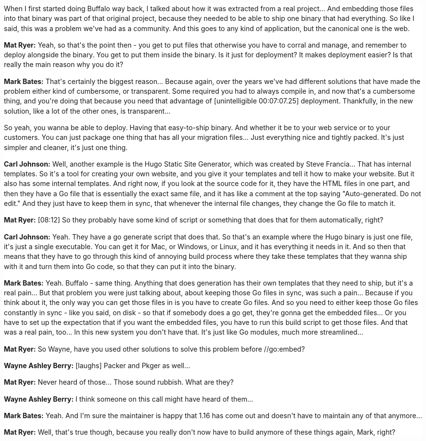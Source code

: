 When I first started doing Buffalo way back, I talked about how it was extracted from a real project... And embedding those files into that binary was part of that original project, because they needed to be able to ship one binary that had everything. So like I said, this was a problem we've had as a community. And this goes to any kind of application, but the canonical one is the web.

**Mat Ryer:** Yeah, so that's the point then - you get to put files that otherwise you have to corral and manage, and remember to deploy alongside the binary. You get to put them inside the binary. Is it just for deployment? It makes deployment easier? Is that really the main reason why you do it?

**Mark Bates:** That's certainly the biggest reason... Because again, over the years we've had different solutions that have made the problem either kind of cumbersome, or transparent. Some required you had to always compile in, and now that's a cumbersome thing, and you're doing that because you need that advantage of \[unintelligible 00:07:07.25\] deployment. Thankfully, in the new solution, like a lot of the other ones, is transparent...

So yeah, you wanna be able to deploy. Having that easy-to-ship binary. And whether it be to your web service or to your customers. You can just package one thing that has all your migration files... Just everything nice and tightly packed. It's just simpler and cleaner, it's just one thing.

**Carl Johnson:** Well, another example is the Hugo Static Site Generator, which was created by Steve Francia... That has internal templates. So it's a tool for creating your own website, and you give it your templates and tell it how to make your website. But it also has some internal templates. And right now, if you look at the source code for it, they have the HTML files in one part, and then they have a Go file that is essentially the exact same file, and it has like a comment at the top saying "Auto-generated. Do not edit." And they just have to keep them in sync, that whenever the internal file changes, they change the Go file to match it.

**Mat Ryer:** \[08:12\] So they probably have some kind of script or something that does that for them automatically, right?

**Carl Johnson:** Yeah. They have a go generate script that does that. So that's an example where the Hugo binary is just one file, it's just a single executable. You can get it for Mac, or Windows, or Linux, and it has everything it needs in it. And so then that means that they have to go through this kind of annoying build process where they take these templates that they wanna ship with it and turn them into Go code, so that they can put it into the binary.

**Mark Bates:** Yeah. Buffalo - same thing. Anything that does generation has their own templates that they need to ship, but it's a real pain... But that problem you were just talking about, about keeping those Go files in sync, was such a pain... Because if you think about it, the only way you can get those files in is you have to create Go files. And so you need to either keep those Go files constantly in sync - like you said, on disk - so that if somebody does a go get, they're gonna get the embedded files... Or you have to set up the expectation that if you want the embedded files, you have to run this build script to get those files. And that was a real pain, too... In this new system you don't have that. It's just like Go modules, much more streamlined...

**Mat Ryer:** So Wayne, have you used other solutions to solve this problem before //go:embed?

**Wayne Ashley Berry:** \[laughs\] Packer and Pkger as well...

**Mat Ryer:** Never heard of those... Those sound rubbish. What are they?

**Wayne Ashley Berry:** I think someone on this call might have heard of them...

**Mark Bates:** Yeah. And I'm sure the maintainer is happy that 1.16 has come out and doesn't have to maintain any of that anymore...

**Mat Ryer:** Well, that's true though, because you really don't now have to build anymore of these things again, Mark, right?
